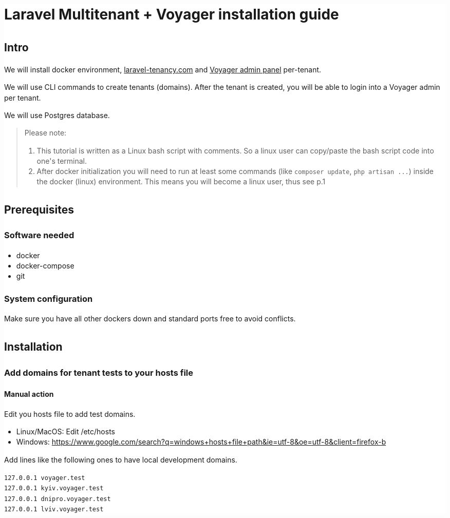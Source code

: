 # Laravel Multitenant + Voyager installation guide

## Intro

We will install docker environment, [laravel-tenancy.com](https://laravel-tenancy.com/) and [Voyager admin panel](https://laravelvoyager.com/) per-tenant.

We will use CLI commands to create tenants (domains). After the tenant is created, you will be able to login into a Voyager admin per tenant.

We will use Postgres database.

> Please note:
> 1. This tutorial is written as a Linux bash script with comments. So a linux user can copy/paste the bash script code into one's terminal.
> 2. After docker initialization you will need to run at least some commands (like `composer update`, `php artisan ...`) inside the docker (linux) environment. This means you will become a linux user, thus see p.1

## Prerequisites

### Software needed

* docker
* docker-compose
* git

### System configuration

Make sure you have all other dockers down and standard ports free to avoid conflicts.

## Installation

### Add domains for tenant tests to your hosts file

#### Manual action

Edit you hosts file to add test domains.

* Linux/MacOS: Edit /etc/hosts
* Windows: https://www.google.com/search?q=windows+hosts+file+path&ie=utf-8&oe=utf-8&client=firefox-b

Add lines like the following ones to have local development domains.

```bash
127.0.0.1 voyager.test
127.0.0.1 kyiv.voyager.test
127.0.0.1 dnipro.voyager.test
127.0.0.1 lviv.voyager.test
```
